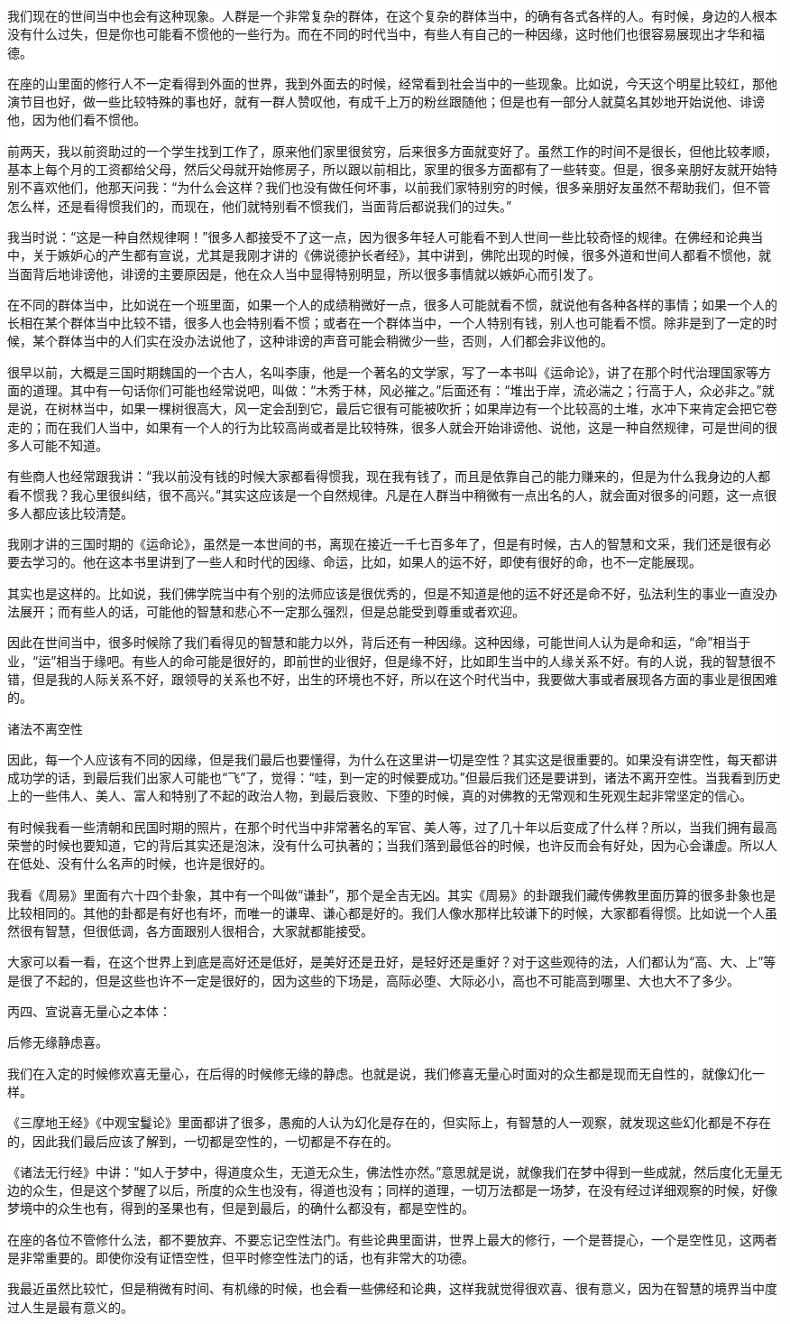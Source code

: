 我们现在的世间当中也会有这种现象。人群是一个非常复杂的群体，在这个复杂的群体当中，的确有各式各样的人。有时候，身边的人根本没有什么过失，但是你也可能看不惯他的一些行为。而在不同的时代当中，有些人有自己的一种因缘，这时他们也很容易展现出才华和福德。

在座的山里面的修行人不一定看得到外面的世界，我到外面去的时候，经常看到社会当中的一些现象。比如说，今天这个明星比较红，那他演节目也好，做一些比较特殊的事也好，就有一群人赞叹他，有成千上万的粉丝跟随他；但是也有一部分人就莫名其妙地开始说他、诽谤他，因为他们看不惯他。

前两天，我以前资助过的一个学生找到工作了，原来他们家里很贫穷，后来很多方面就变好了。虽然工作的时间不是很长，但他比较孝顺，基本上每个月的工资都给父母，然后父母就开始修房子，所以跟以前相比，家里的很多方面都有了一些转变。但是，很多亲朋好友就开始特别不喜欢他们，他那天问我：“为什么会这样？我们也没有做任何坏事，以前我们家特别穷的时候，很多亲朋好友虽然不帮助我们，但不管怎么样，还是看得惯我们的，而现在，他们就特别看不惯我们，当面背后都说我们的过失。”

我当时说：“这是一种自然规律啊！”很多人都接受不了这一点，因为很多年轻人可能看不到人世间一些比较奇怪的规律。在佛经和论典当中，关于嫉妒心的产生都有宣说，尤其是我刚才讲的《佛说德护长者经》，其中讲到，佛陀出现的时候，很多外道和世间人都看不惯他，就当面背后地诽谤他，诽谤的主要原因是，他在众人当中显得特别明显，所以很多事情就以嫉妒心而引发了。

在不同的群体当中，比如说在一个班里面，如果一个人的成绩稍微好一点，很多人可能就看不惯，就说他有各种各样的事情；如果一个人的长相在某个群体当中比较不错，很多人也会特别看不惯；或者在一个群体当中，一个人特别有钱，别人也可能看不惯。除非是到了一定的时候，某个群体当中的人们实在没办法说他了，这种诽谤的声音可能会稍微少一些，否则，人们都会非议他的。

很早以前，大概是三国时期魏国的一个古人，名叫李康，他是一个著名的文学家，写了一本书叫《运命论》，讲了在那个时代治理国家等方面的道理。其中有一句话你们可能也经常说吧，叫做：“木秀于林，风必摧之。”后面还有：“堆出于岸，流必湍之；行高于人，众必非之。”就是说，在树林当中，如果一棵树很高大，风一定会刮到它，最后它很有可能被吹折；如果岸边有一个比较高的土堆，水冲下来肯定会把它卷走的；而在我们人当中，如果有一个人的行为比较高尚或者是比较特殊，很多人就会开始诽谤他、说他，这是一种自然规律，可是世间的很多人可能不知道。

有些商人也经常跟我讲：“我以前没有钱的时候大家都看得惯我，现在我有钱了，而且是依靠自己的能力赚来的，但是为什么我身边的人都看不惯我？我心里很纠结，很不高兴。”其实这应该是一个自然规律。凡是在人群当中稍微有一点出名的人，就会面对很多的问题，这一点很多人都应该比较清楚。

我刚才讲的三国时期的《运命论》，虽然是一本世间的书，离现在接近一千七百多年了，但是有时候，古人的智慧和文采，我们还是很有必要去学习的。他在这本书里讲到了一些人和时代的因缘、命运，比如，如果人的运不好，即使有很好的命，也不一定能展现。

其实也是这样的。比如说，我们佛学院当中有个别的法师应该是很优秀的，但是不知道是他的运不好还是命不好，弘法利生的事业一直没办法展开；而有些人的话，可能他的智慧和悲心不一定那么强烈，但是总能受到尊重或者欢迎。

因此在世间当中，很多时候除了我们看得见的智慧和能力以外，背后还有一种因缘。这种因缘，可能世间人认为是命和运，“命”相当于业，“运”相当于缘吧。有些人的命可能是很好的，即前世的业很好，但是缘不好，比如即生当中的人缘关系不好。有的人说，我的智慧很不错，但是我的人际关系不好，跟领导的关系也不好，出生的环境也不好，所以在这个时代当中，我要做大事或者展现各方面的事业是很困难的。

诸法不离空性

因此，每一个人应该有不同的因缘，但是我们最后也要懂得，为什么在这里讲一切是空性？其实这是很重要的。如果没有讲空性，每天都讲成功学的话，到最后我们出家人可能也“飞”了，觉得：“哇，到一定的时候要成功。”但最后我们还是要讲到，诸法不离开空性。当我看到历史上的一些伟人、美人、富人和特别了不起的政治人物，到最后衰败、下堕的时候，真的对佛教的无常观和生死观生起非常坚定的信心。

有时候我看一些清朝和民国时期的照片，在那个时代当中非常著名的军官、美人等，过了几十年以后变成了什么样？所以，当我们拥有最高荣誉的时候也要知道，它的背后其实还是泡沫，没有什么可执著的；当我们落到最低谷的时候，也许反而会有好处，因为心会谦虚。所以人在低处、没有什么名声的时候，也许是很好的。

我看《周易》里面有六十四个卦象，其中有一个叫做“谦卦”，那个是全吉无凶。其实《周易》的卦跟我们藏传佛教里面历算的很多卦象也是比较相同的。其他的卦都是有好也有坏，而唯一的谦卑、谦心都是好的。我们人像水那样比较谦下的时候，大家都看得惯。比如说一个人虽然很有智慧，但很低调，各方面跟别人很相合，大家就都能接受。

大家可以看一看，在这个世界上到底是高好还是低好，是美好还是丑好，是轻好还是重好？对于这些观待的法，人们都认为“高、大、上”等是很了不起的，但是这些也许不一定是很好的，因为这些的下场是，高际必堕、大际必小，高也不可能高到哪里、大也大不了多少。

丙四、宣说喜无量心之本体：

后修无缘静虑喜。

我们在入定的时候修欢喜无量心，在后得的时候修无缘的静虑。也就是说，我们修喜无量心时面对的众生都是现而无自性的，就像幻化一样。

《三摩地王经》《中观宝鬘论》里面都讲了很多，愚痴的人认为幻化是存在的，但实际上，有智慧的人一观察，就发现这些幻化都是不存在的，因此我们最后应该了解到，一切都是空性的，一切都是不存在的。

《诸法无行经》中讲：“如人于梦中，得道度众生，无道无众生，佛法性亦然。”意思就是说，就像我们在梦中得到一些成就，然后度化无量无边的众生，但是这个梦醒了以后，所度的众生也没有，得道也没有；同样的道理，一切万法都是一场梦，在没有经过详细观察的时候，好像梦境中的众生也有，得到的圣果也有，但是到最后，的确什么都没有，都是空性的。

在座的各位不管修什么法，都不要放弃、不要忘记空性法门。有些论典里面讲，世界上最大的修行，一个是菩提心，一个是空性见，这两者是非常重要的。即使你没有证悟空性，但平时修空性法门的话，也有非常大的功德。

我最近虽然比较忙，但是稍微有时间、有机缘的时候，也会看一些佛经和论典，这样我就觉得很欢喜、很有意义，因为在智慧的境界当中度过人生是最有意义的。
